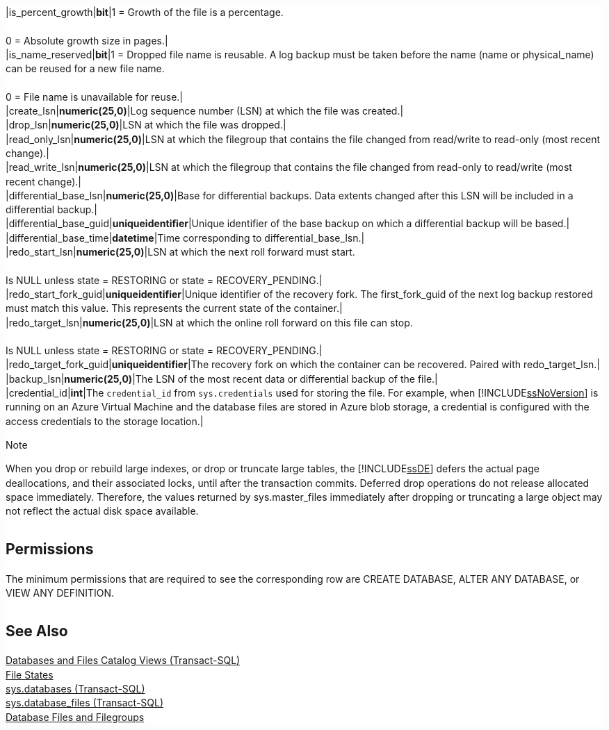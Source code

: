 |is_percent_growth|**bit**|1 = Growth of the file is a percentage.<br /><br /> 0 = Absolute growth size in pages.|  
|is_name_reserved|**bit**|1 = Dropped file name is reusable. A log backup must be taken before the name (name or physical_name) can be reused for a new file name.<br /><br /> 0 = File name is unavailable for reuse.|  
|create_lsn|**numeric(25,0)**|Log sequence number (LSN) at which the file was created.|  
|drop_lsn|**numeric(25,0)**|LSN at which the file was dropped.|  
|read_only_lsn|**numeric(25,0)**|LSN at which the filegroup that contains the file changed from read/write to read-only (most recent change).|  
|read_write_lsn|**numeric(25,0)**|LSN at which the filegroup that contains the file changed from read-only to read/write (most recent change).|  
|differential_base_lsn|**numeric(25,0)**|Base for differential backups. Data extents changed after this LSN will be included in a differential backup.|  
|differential_base_guid|**uniqueidentifier**|Unique identifier of the base backup on which a differential backup will be based.|  
|differential_base_time|**datetime**|Time corresponding to differential_base_lsn.|  
|redo_start_lsn|**numeric(25,0)**|LSN at which the next roll forward must start.<br /><br /> Is NULL unless state = RESTORING or state = RECOVERY_PENDING.|  
|redo_start_fork_guid|**uniqueidentifier**|Unique identifier of the recovery fork. The first_fork_guid of the next log backup restored must match this value. This represents the current state of the container.|  
|redo_target_lsn|**numeric(25,0)**|LSN at which the online roll forward on this file can stop.<br /><br /> Is NULL unless state = RESTORING or state = RECOVERY_PENDING.|  
|redo_target_fork_guid|**uniqueidentifier**|The recovery fork on which the container can be recovered. Paired with redo_target_lsn.|  
|backup_lsn|**numeric(25,0)**|The LSN of the most recent data or differential backup of the file.|  
|credential_id|**int**|The `credential_id` from `sys.credentials` used for storing the file. For example, when [!INCLUDE[ssNoVersion](../../includes/ssnoversion-md.md)] is running on an Azure Virtual Machine and the database files are stored in Azure blob storage, a credential is configured with the access credentials to the storage location.|  
  
> [!NOTE]  
>  When you drop or rebuild large indexes, or drop or truncate large tables, the [!INCLUDE[ssDE](../../includes/ssde-md.md)] defers the actual page deallocations, and their associated locks, until after the transaction commits. Deferred drop operations do not release allocated space immediately. Therefore, the values returned by sys.master_files immediately after dropping or truncating a large object may not reflect the actual disk space available.  
  
## Permissions  
 The minimum permissions that are required to see the corresponding row are CREATE DATABASE, ALTER ANY DATABASE, or VIEW ANY DEFINITION.  
  
## See Also  
 [Databases and Files Catalog Views &#40;Transact-SQL&#41;](../../relational-databases/system-catalog-views/databases-and-files-catalog-views-transact-sql.md)   
 [File States](../../relational-databases/databases/file-states.md)   
 [sys.databases &#40;Transact-SQL&#41;](../../relational-databases/system-catalog-views/sys-databases-transact-sql.md)   
 [sys.database_files &#40;Transact-SQL&#41;](../../relational-databases/system-catalog-views/sys-database-files-transact-sql.md)   
 [Database Files and Filegroups](../../relational-databases/databases/database-files-and-filegroups.md)  
  
  
